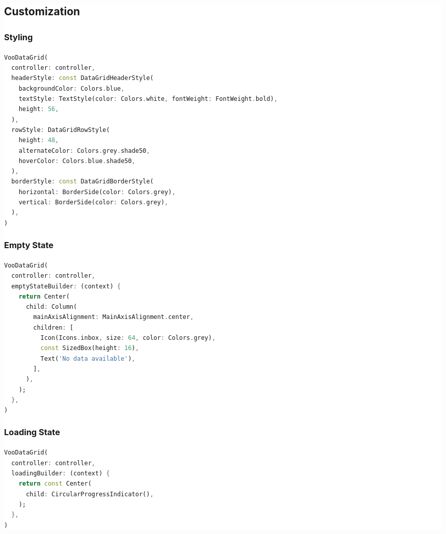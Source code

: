 ## Customization

### Styling

```dart
VooDataGrid(
  controller: controller,
  headerStyle: const DataGridHeaderStyle(
    backgroundColor: Colors.blue,
    textStyle: TextStyle(color: Colors.white, fontWeight: FontWeight.bold),
    height: 56,
  ),
  rowStyle: DataGridRowStyle(
    height: 48,
    alternateColor: Colors.grey.shade50,
    hoverColor: Colors.blue.shade50,
  ),
  borderStyle: const DataGridBorderStyle(
    horizontal: BorderSide(color: Colors.grey),
    vertical: BorderSide(color: Colors.grey),
  ),
)
```

### Empty State

```dart
VooDataGrid(
  controller: controller,
  emptyStateBuilder: (context) {
    return Center(
      child: Column(
        mainAxisAlignment: MainAxisAlignment.center,
        children: [
          Icon(Icons.inbox, size: 64, color: Colors.grey),
          const SizedBox(height: 16),
          Text('No data available'),
        ],
      ),
    );
  },
)
```

### Loading State

```dart
VooDataGrid(
  controller: controller,
  loadingBuilder: (context) {
    return const Center(
      child: CircularProgressIndicator(),
    );
  },
)
```
